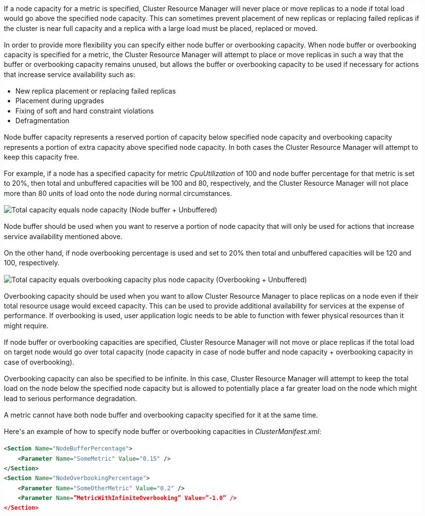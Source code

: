 If a node capacity for a metric is specified, Cluster Resource Manager will never place or move replicas to a node if total load would go above the specified node capacity. This can sometimes prevent placement of new replicas or replacing failed replicas if the cluster is near full capacity and a replica with a large load must be placed, replaced or moved.

In order to provide more flexibility you can specify either node buffer or overbooking capacity. When node buffer or overbooking capacity is specified for a metric, the Cluster Resource Manager will attempt to place or move replicas in such a way that the buffer or overbooking capacity remains unused, but allows the buffer or overbooking capacity to be used if necessary for actions that increase service availability such as:

* New replica placement or replacing failed replicas
* Placement during upgrades
* Fixing of soft and hard constraint violations
* Defragmentation

Node buffer capacity represents a reserved portion of capacity below specified node capacity and overbooking capacity represents a portion of extra capacity above specified node capacity. In both cases the Cluster Resource Manager will attempt to keep this capacity free.

For example, if a node has a specified capacity for metric *CpuUtilization* of 100 and node buffer percentage for that metric is set to 20%, then total and unbuffered capacities will be 100 and 80, respectively, and the Cluster Resource Manager will not place more than 80 units of load onto the node during normal circumstances.

![Total capacity equals node capacity (Node buffer + Unbuffered)](./media/service-fabric-cluster-resource-manager-cluster-description/node-capacity.png)

Node buffer should be used when you want to reserve a portion of node capacity that will only be used for actions that increase service availability mentioned above.

On the other hand, if node overbooking percentage is used and set to 20% then total and unbuffered capacities will be 120 and 100, respectively.

![Total capacity equals overbooking capacity plus node capacity (Overbooking + Unbuffered)](./media/service-fabric-cluster-resource-manager-cluster-description/node-capacity-with-overbooking.png)

Overbooking capacity should be used when you want to allow Cluster Resource Manager to place replicas on a node even if their total resource usage would exceed capacity. This can be used to provide additional availability for services at the expense of performance. If overbooking is used, user application logic needs to be able to function with fewer physical resources than it might require.

If node buffer or overbooking capacities are specified, Cluster Resource Manager will not move or place replicas if the total load on target node would go over total capacity (node capacity in case of node buffer and node capacity + overbooking capacity in case of overbooking).

Overbooking capacity can also be specified to be infinite. In this case, Cluster Resource Manager will attempt to keep the total load on the node below the specified node capacity but is allowed to potentially place a far greater load on the node which might lead to serious performance degradation.

A metric cannot have both node buffer and overbooking capacity specified for it at the same time.

Here's an example of how to specify node buffer or overbooking capacities in *ClusterManifest.xml*:

```xml
<Section Name="NodeBufferPercentage">
    <Parameter Name="SomeMetric" Value="0.15" />
</Section>
<Section Name="NodeOverbookingPercentage">
    <Parameter Name="SomeOtherMetric" Value="0.2" />
    <Parameter Name=”MetricWithInfiniteOverbooking” Value=”-1.0” />
</Section>
```
